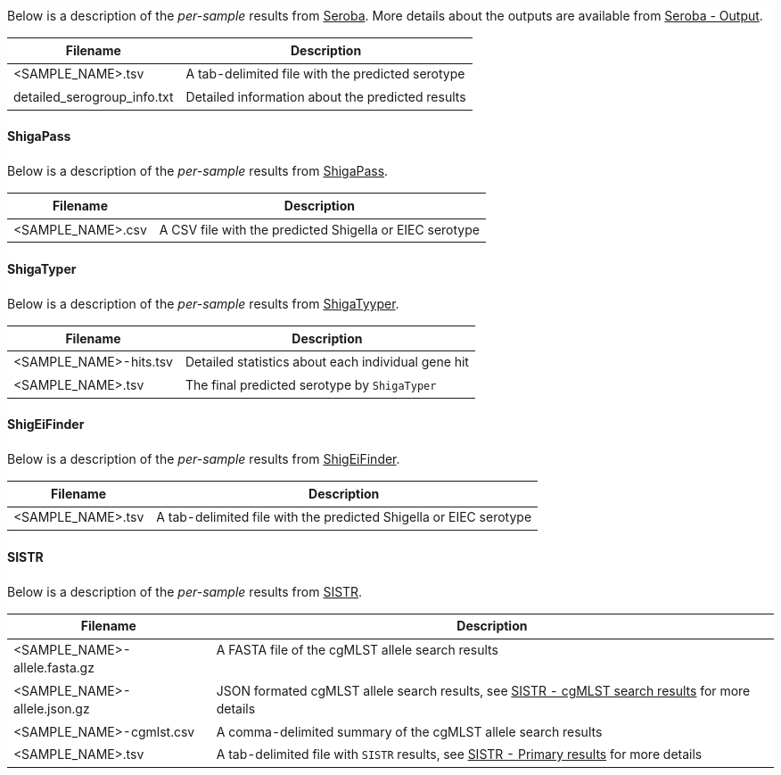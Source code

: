 Below is a description of the _per-sample_ results from [Seroba](https://github.com/sanger-pathogens/seroba).
More details about the outputs are available from [Seroba - Output](https://sanger-pathogens.github.io/seroba/#output).


| Filename                      | Description |
|-------------------------------|-------------|
| &lt;SAMPLE_NAME&gt;.tsv | A tab-delimited file with the predicted serotype |
| detailed_serogroup_info.txt | Detailed information about the predicted results |


#### ShigaPass

Below is a description of the _per-sample_ results from [ShigaPass](https://github.com/imanyass/ShigaPass).


| Filename                      | Description |
|-------------------------------|-------------|
| &lt;SAMPLE_NAME&gt;.csv | A CSV file with the predicted Shigella or EIEC serotype |


#### ShigaTyper

Below is a description of the _per-sample_ results from [ShigaTyyper](https://github.com/CFSAN-Biostatistics/shigatyper).


| Filename                      | Description |
|-------------------------------|-------------|
| &lt;SAMPLE_NAME&gt;-hits.tsv | Detailed statistics about each individual gene hit |
| &lt;SAMPLE_NAME&gt;.tsv | The final predicted serotype by `ShigaTyper` |


#### ShigEiFinder

Below is a description of the _per-sample_ results from [ShigEiFinder](https://github.com/LanLab/ShigEiFinder).


| Filename                      | Description |
|-------------------------------|-------------|
| &lt;SAMPLE_NAME&gt;.tsv | A tab-delimited file with the predicted Shigella or EIEC serotype |


#### SISTR

Below is a description of the _per-sample_ results from [SISTR](https://github.com/phac-nml/sistr_cmd).


| Filename                      | Description |
|-------------------------------|-------------|
| &lt;SAMPLE_NAME&gt;-allele.fasta.gz | A FASTA file of the cgMLST allele search results |
| &lt;SAMPLE_NAME&gt;-allele.json.gz | JSON formated cgMLST allele search results, see  [SISTR - cgMLST search results](https://github.com/phac-nml/sistr_cmd#cgmlst-allele-search-results) for more details |
| &lt;SAMPLE_NAME&gt;-cgmlst.csv | A comma-delimited summary of the cgMLST allele search results |
| &lt;SAMPLE_NAME&gt;.tsv | A tab-delimited file with `SISTR` results, see [SISTR - Primary results](https://github.com/phac-nml/sistr_cmd#primary-results-output--o-sistr-results) for more details |
